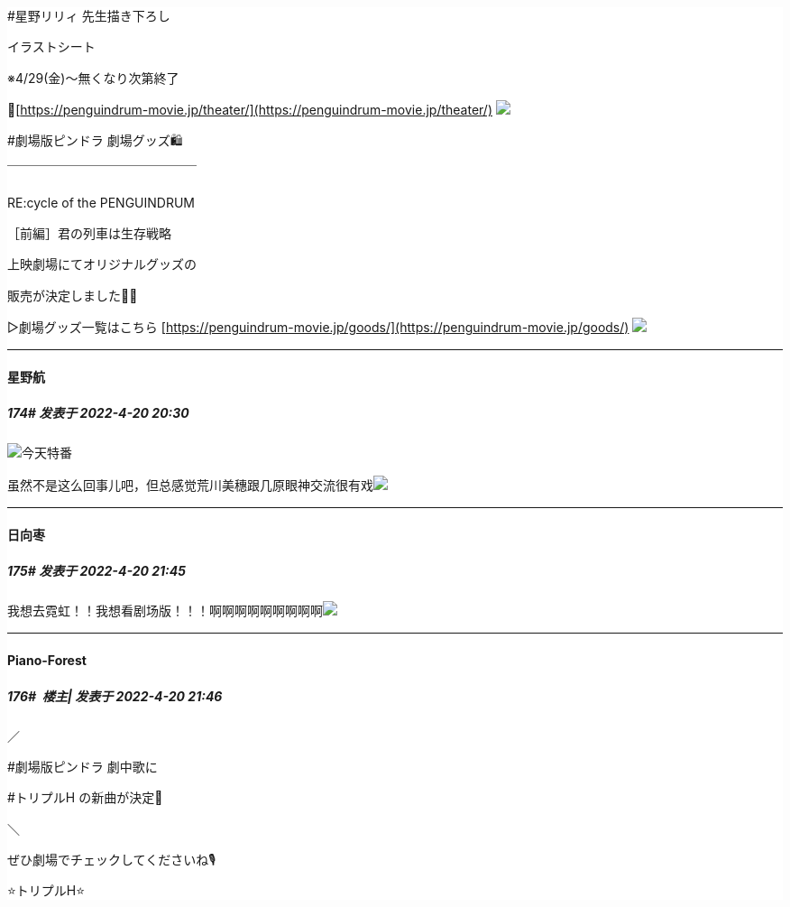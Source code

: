 #星野リリィ 先生描き下ろし

イラストシート

※4/29(金)〜無くなり次第終了

🍎[https://penguindrum-movie.jp/theater/](https://penguindrum-movie.jp/theater/)
<img src="https://p.sda1.dev/5/d25d52e5e6e53c53fecf424b4874cd08/20220415_222239.jpg" referrerpolicy="no-referrer">

#劇場版ピンドラ 劇場グッズ🛍

￣￣￣￣￣￣￣￣￣￣￣￣￣￣￣

RE:cycle of the PENGUINDRUM

［前編］君の列車は生存戦略

上映劇場にてオリジナルグッズの

販売が決定しました🐧🍎

▷劇場グッズ一覧はこちら
[https://penguindrum-movie.jp/goods/](https://penguindrum-movie.jp/goods/)
<img src="https://p.sda1.dev/5/40da7328cd8f4304f609b461eb4a7681/20220415_222505.jpg" referrerpolicy="no-referrer">

*****

####  星野航  
##### 174#       发表于 2022-4-20 20:30

<img src="https://static.saraba1st.com/image/smiley/face2017/067.png" referrerpolicy="no-referrer">今天特番

虽然不是这么回事儿吧，但总感觉荒川美穗跟几原眼神交流很有戏<img src="https://static.saraba1st.com/image/smiley/face2017/066.png" referrerpolicy="no-referrer">

*****

####  日向枣  
##### 175#       发表于 2022-4-20 21:45

我想去霓虹！！我想看剧场版！！！啊啊啊啊啊啊啊啊啊<img src="https://static.saraba1st.com/image/smiley/face2017/133.png" referrerpolicy="no-referrer">

*****

####  Piano-Forest  
##### 176#         楼主| 发表于 2022-4-20 21:46

／

#劇場版ピンドラ 劇中歌に

#トリプルH の新曲が決定🎵

＼

ぜひ劇場でチェックしてくださいね🎙

⭐️トリプルH⭐️
